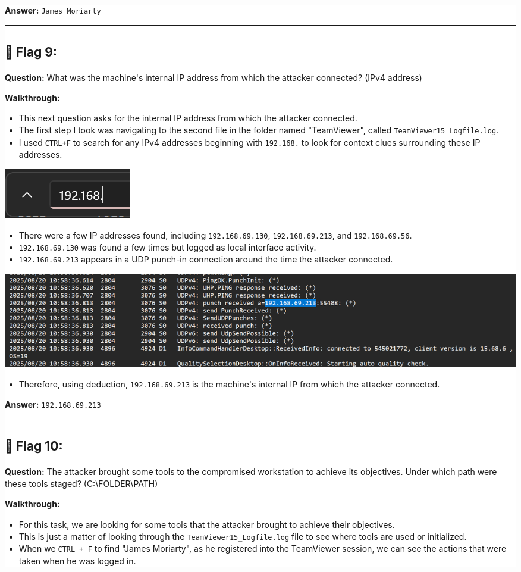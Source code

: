 **Answer:** `James Moriarty`  

---

## 🚩 Flag 9: 

**Question:** What was the machine's internal IP address from which the attacker connected? (IPv4 address)  

**Walkthrough:** 
- This next question asks for the internal IP address from which the attacker connected.
- The first step I took was navigating to the second file in the folder named "TeamViewer", called `TeamViewer15_Logfile.log`.
- I used `CTRL+F` to search for any IPv4 addresses beginning with `192.168.` to look for context clues surrounding these IP addresses.

![Search for IP](watchman_images/task9-evidence.png) 
- There were a few IP addresses found, including `192.168.69.130`, `192.168.69.213`, and `192.168.69.56`.
- `192.168.69.130` was found a few times but logged as local interface activity.
- `192.168.69.213` appears in a UDP punch-in connection around the time the attacker connected.

![IP found](watchman_images/task9-evidence2.png) 
- Therefore, using deduction, `192.168.69.213` is the machine's internal IP from which the attacker connected.

**Answer:** `192.168.69.213`  

---

## 🚩 Flag 10:

**Question:** The attacker brought some tools to the compromised workstation to achieve its objectives. Under which path were these tools staged? (C:\FOLDER\PATH\) 

**Walkthrough:** 
- For this task, we are looking for some tools that the attacker brought to achieve their objectives.
- This is just a matter of looking through the `TeamViewer15_Logfile.log` file to see where tools are used or initialized.
- When we `CTRL + F` to find "James Moriarty", as he registered into the TeamViewer session, we can see the actions that were taken when he was logged in.
